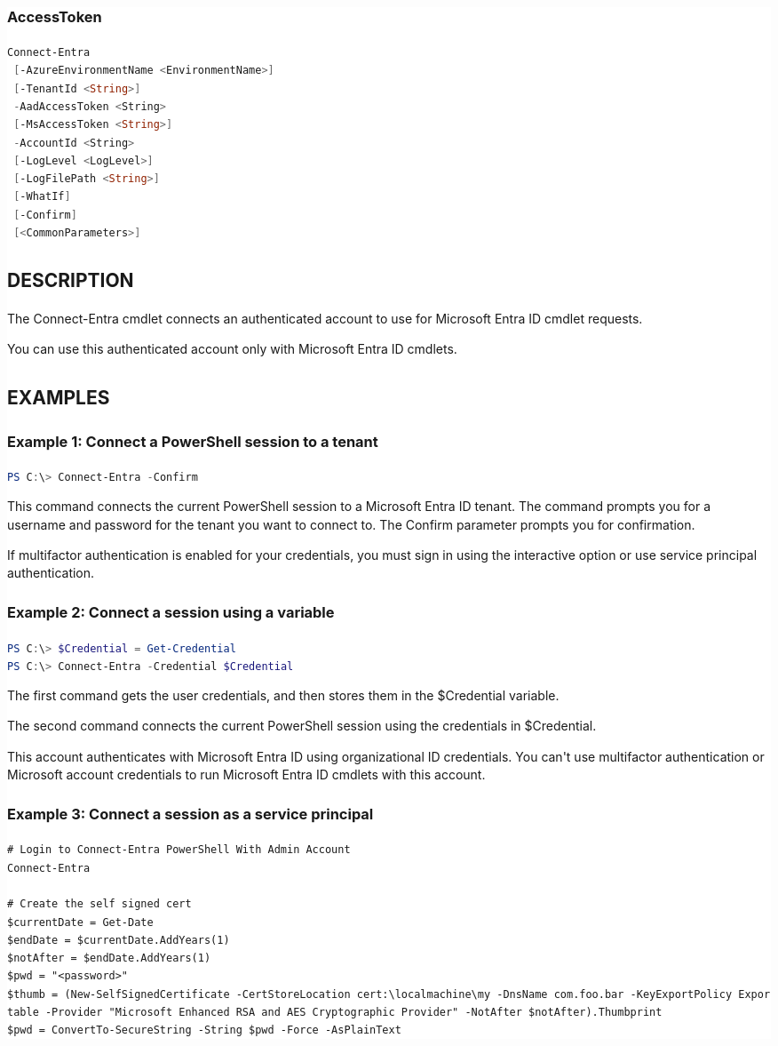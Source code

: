### AccessToken
```powershell
Connect-Entra 
 [-AzureEnvironmentName <EnvironmentName>] 
 [-TenantId <String>] 
 -AadAccessToken <String>
 [-MsAccessToken <String>] 
 -AccountId <String> 
 [-LogLevel <LogLevel>] 
 [-LogFilePath <String>]
 [-WhatIf] 
 [-Confirm]
 [<CommonParameters>]
```

## DESCRIPTION
The Connect-Entra cmdlet connects an authenticated account to use for Microsoft Entra ID cmdlet requests.

You can use this authenticated account only with Microsoft Entra ID cmdlets.

## EXAMPLES

### Example 1: Connect a PowerShell session to a tenant

```powershell
PS C:\> Connect-Entra -Confirm
```

This command connects the current PowerShell session to a Microsoft Entra ID tenant.
The command prompts you for a username and password for the tenant you want to connect to.
The Confirm parameter prompts you for confirmation.

If multifactor authentication is enabled for your credentials, you must sign in using the interactive option or use service principal authentication.

### Example 2: Connect a session using a variable
```powershell
PS C:\> $Credential = Get-Credential
PS C:\> Connect-Entra -Credential $Credential
```

The first command gets the user credentials, and then stores them in the $Credential variable.

The second command connects the current PowerShell session using the credentials in $Credential.

This account authenticates with Microsoft Entra ID using organizational ID credentials.
You can't use multifactor authentication or Microsoft account credentials to run Microsoft Entra ID cmdlets with this account.

### Example 3: Connect a session as a service principal
```
# Login to Connect-Entra PowerShell With Admin Account
Connect-Entra 

# Create the self signed cert
$currentDate = Get-Date
$endDate = $currentDate.AddYears(1)
$notAfter = $endDate.AddYears(1)
$pwd = "<password>"
$thumb = (New-SelfSignedCertificate -CertStoreLocation cert:\localmachine\my -DnsName com.foo.bar -KeyExportPolicy Exportable -Provider "Microsoft Enhanced RSA and AES Cryptographic Provider" -NotAfter $notAfter).Thumbprint
$pwd = ConvertTo-SecureString -String $pwd -Force -AsPlainText
```